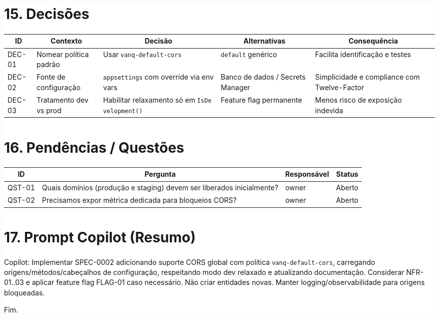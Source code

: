 # 15. Decisões
| ID | Contexto | Decisão | Alternativas | Consequência |
|----|----------|--------|--------------|--------------|
| DEC-01 | Nomear política padrão | Usar `vanq-default-cors` | `default` genérico | Facilita identificação e testes |
| DEC-02 | Fonte de configuração | `appsettings` com override via env vars | Banco de dados / Secrets Manager | Simplicidade e compliance com Twelve-Factor |
| DEC-03 | Tratamento dev vs prod | Habilitar relaxamento só em `IsDevelopment()` | Feature flag permanente | Menos risco de exposição indevida |

# 16. Pendências / Questões
| ID | Pergunta | Responsável | Status |
|----|----------|-------------|--------|
| QST-01 | Quais domínios (produção e staging) devem ser liberados inicialmente? | owner | Aberto |
| QST-02 | Precisamos expor métrica dedicada para bloqueios CORS? | owner | Aberto |

# 17. Prompt Copilot (Resumo)
Copilot: Implementar SPEC-0002 adicionando suporte CORS global com política `vanq-default-cors`, carregando origens/métodos/cabeçalhos de configuração, respeitando modo dev relaxado e atualizando documentação. Considerar NFR-01..03 e aplicar feature flag FLAG-01 caso necessário. Não criar entidades novas. Manter logging/observabilidade para origens bloqueadas.

Fim.
